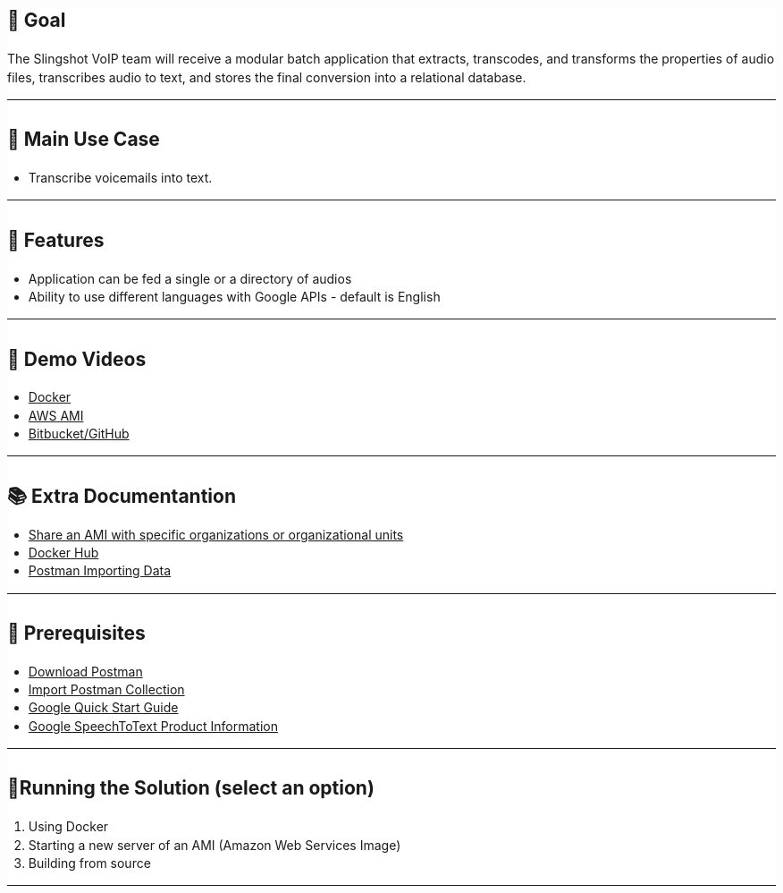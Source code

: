 ## 🎯 Goal
The Slingshot VoIP team will receive a modular batch application that extracts, transcodes, and transforms the properties of audio files, transcribes audio to text, and stores the final conversion into a relational database.

---

## 📜 Main Use Case
-   Transcribe voicemails into text.

---

## 🦄 Features
-   Application can be fed a single or a directory of audios 
-   Ability to use different languages with Google APIs - default is English  

---

## 🎥 Demo Videos
-   [Docker](https://link.us1.storjshare.io/jxvsrbj5le6lz7wgeqtsot2xs6aa/lcubestudios%2FClients%20recordings%2FSlingshot%2FLCube-Slingshot-Docker.mp4)
-   [AWS AMI](https://link.us1.storjshare.io/jwuaf7btqiyvvdt3x3hxxj5bdoba/lcubestudios%2FClients%20recordings%2FSlingshot%2FLCube-Slingshot-AMI.mp4)
-   [Bitbucket/GitHub](https://link.us1.storjshare.io/jwett4vprqdewetmw7vmvptq6wea/lcubestudios%2FClients%20recordings%2FSlingshot%2FLCube-Slignshot-Git.mp4)
---

## 📚 Extra Documentantion
-   [Share an AMI with specific organizations or organizational units](https://docs.aws.amazon.com/AWSEC2/latest/WindowsGuide/share-amis-with-organizations-and-OUs.html)
-   [Docker Hub](https://www.docker.com/products/docker-hub)
-   [Postman Importing Data](https://learning.postman.com/docs/getting-started/importing-and-exporting-data/)
---

## 🧰 Prerequisites
- [Download Postman](https://www.postman.com/)
- [Import Postman Collection](https://www.postman.com/collections/eeda3ef277fca5943050)
- [Google Quick Start Guide](https://cloud.google.com/speech-to-text/docs/libraries)
- [Google SpeechToText Product Information](https://cloud.google.com/speech-to-text)
---

## 🏃Running the Solution (select an option)
1. Using Docker
2. Starting a new server of an AMI (Amazon Web Services Image)
3. Building from source
--- 
